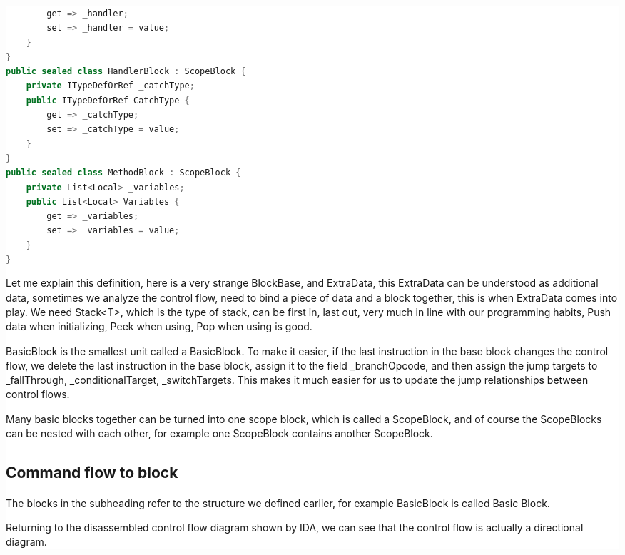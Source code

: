 ``` csharp
		get => _handler;
		set => _handler = value;
	}
}
public sealed class HandlerBlock : ScopeBlock {
	private ITypeDefOrRef _catchType;
	public ITypeDefOrRef CatchType {
		get => _catchType;
		set => _catchType = value;
	}
}
public sealed class MethodBlock : ScopeBlock {
	private List<Local> _variables;
	public List<Local> Variables {
		get => _variables;
		set => _variables = value;
	}
}
```

Let me explain this definition, here is a very strange BlockBase, and ExtraData, this ExtraData can be understood as additional data, sometimes we analyze the control flow, need to bind a piece of data and a block together, this is when ExtraData comes into play. We need Stack&lt;T&gt;, which is the type of stack, can be first in, last out, very much in line with our programming habits, Push data when initializing, Peek when using, Pop when using is good.

BasicBlock is the smallest unit called a BasicBlock. To make it easier, if the last instruction in the base block changes the control flow, we delete the last instruction in the base block, assign it to the field _branchOpcode, and then assign the jump targets to _fallThrough, _conditionalTarget, _switchTargets. This makes it much easier for us to update the jump relationships between control flows.

Many basic blocks together can be turned into one scope block, which is called a ScopeBlock, and of course the ScopeBlocks can be nested with each other, for example one ScopeBlock contains another ScopeBlock.

## Command flow to block

The blocks in the subheading refer to the structure we defined earlier, for example BasicBlock is called Basic Block.

Returning to the disassembled control flow diagram shown by IDA, we can see that the control flow is actually a directional diagram.
